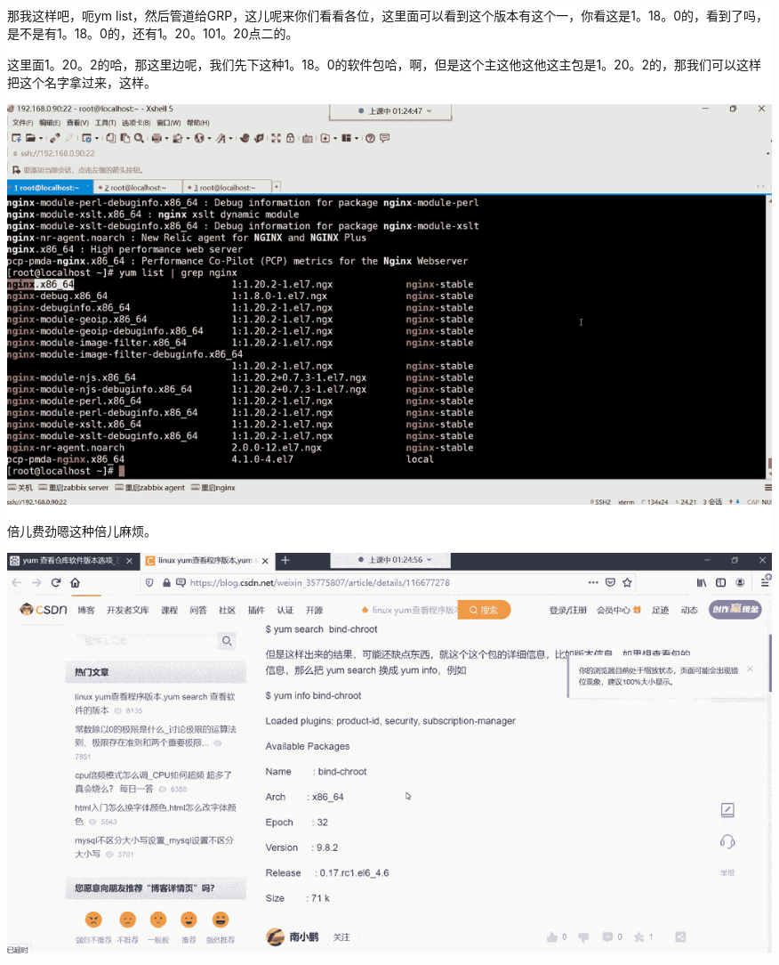那我这样吧，呃ym list，然后管道给GRP，这儿呢来你们看看各位，这里面可以看到这个版本有这个一，你看这是1。18。0的，看到了吗，是不是有1。18。0的，还有1。20。101。20点二的。

这里面1。20。2的哈，那这里边呢，我们先下这种1。18。0的软件包哈，啊，但是这个主这他这他这主包是1。20。2的，那我们可以这样把这个名字拿过来，这样。



![](img/7b2cf4c8db4d6cb82efd4828034fd250_69.png)

倍儿费劲嗯这种倍儿麻烦。

![](img/7b2cf4c8db4d6cb82efd4828034fd250_71.png)
